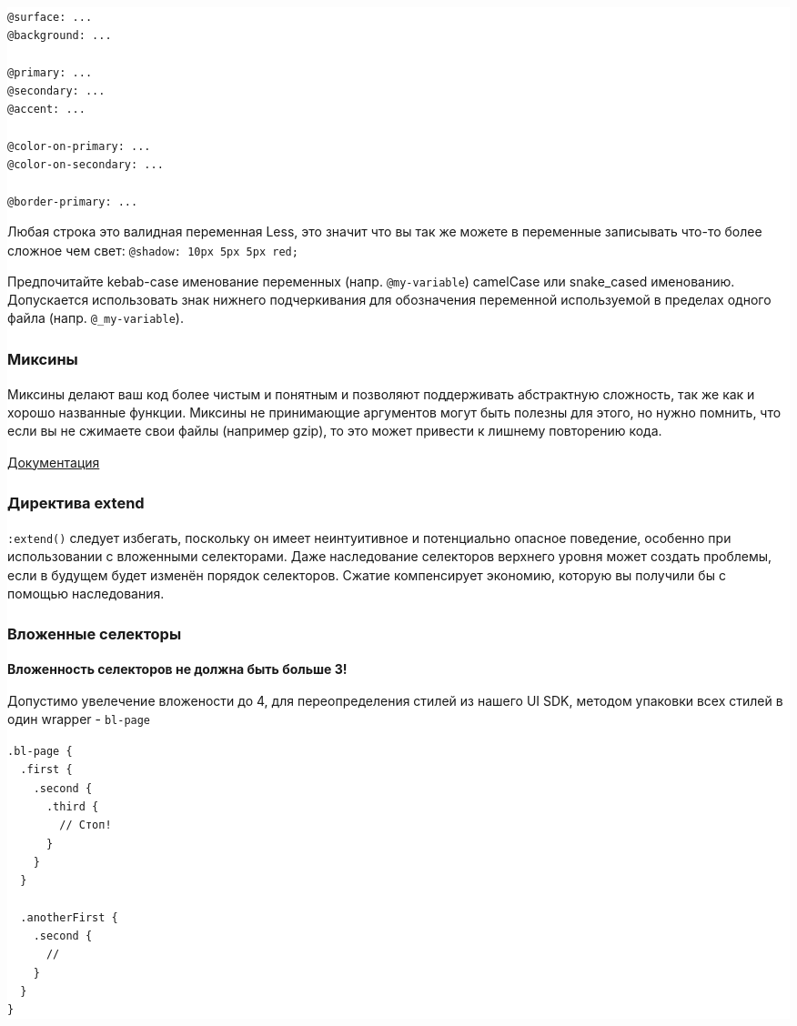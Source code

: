 ```less
@surface: ...
@background: ...

@primary: ...
@secondary: ...
@accent: ...

@color-on-primary: ...
@color-on-secondary: ...

@border-primary: ...
```

Любая строка это валидная переменная Less, это значит что вы так же можете в переменные записывать что-то более сложное чем свет: `@shadow: 10px 5px 5px red;`

Предпочитайте kebab-case именование переменных (напр. `@my-variable`) camelCase или snake_cased именованию. Допускается использовать знак нижнего подчеркивания для обозначения переменной используемой в пределах одного файла (напр. `@_my-variable`).

### Миксины

Миксины делают ваш код более чистым и понятным и позволяют поддерживать абстрактную сложность, так же как и хорошо названные функции. Миксины не принимающие аргументов могут быть полезны для этого, но нужно помнить, что если вы не сжимаете свои файлы (например gzip), то это может привести к лишнему повторению кода.

[Документация](https://lesscss.org/features/#mixins-feature-mixins-parametric-feature)

### Директива extend

`:extend()` следует избегать, поскольку он имеет неинтуитивное и потенциально опасное поведение, особенно при использовании с вложенными селекторами. Даже наследование селекторов верхнего уровня может создать проблемы, если в будущем будет изменён порядок селекторов. Сжатие компенсирует экономию, которую вы получили бы с помощью наследования.

### Вложенные селекторы

**Вложенность селекторов не должна быть больше 3!**

Допустимо увелечение вложености до 4, для переопределения стилей из нашего UI SDK, методом упаковки всех стилей в один wrapper - `bl-page`

```less
.bl-page {
  .first {
    .second {
      .third {
        // Стоп!
      }
    }
  }
  
  .anotherFirst {
    .second {
      //
    }
  }
}
```
